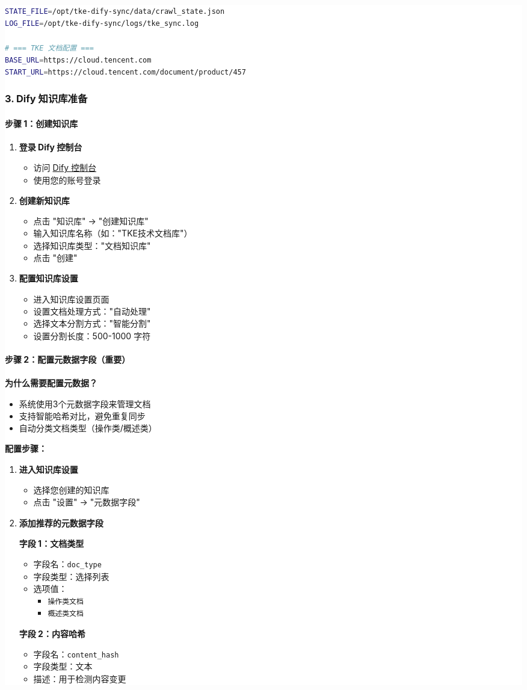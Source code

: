 ```bash
STATE_FILE=/opt/tke-dify-sync/data/crawl_state.json
LOG_FILE=/opt/tke-dify-sync/logs/tke_sync.log

# === TKE 文档配置 ===
BASE_URL=https://cloud.tencent.com
START_URL=https://cloud.tencent.com/document/product/457
```

### 3. Dify 知识库准备

#### 步骤 1：创建知识库

1. **登录 Dify 控制台**
   - 访问 [Dify 控制台](https://dify.ai)
   - 使用您的账号登录

2. **创建新知识库**
   - 点击 "知识库" → "创建知识库"
   - 输入知识库名称（如："TKE技术文档库"）
   - 选择知识库类型："文档知识库"
   - 点击 "创建"

3. **配置知识库设置**
   - 进入知识库设置页面
   - 设置文档处理方式："自动处理"
   - 选择文本分割方式："智能分割"
   - 设置分割长度：500-1000 字符

#### 步骤 2：配置元数据字段（重要）

**为什么需要配置元数据？**
- 系统使用3个元数据字段来管理文档
- 支持智能哈希对比，避免重复同步
- 自动分类文档类型（操作类/概述类）

**配置步骤：**

1. **进入知识库设置**
   - 选择您创建的知识库
   - 点击 "设置" → "元数据字段"

2. **添加推荐的元数据字段**

   **字段 1：文档类型**
   - 字段名：`doc_type`
   - 字段类型：选择列表
   - 选项值：
     - `操作类文档`
     - `概述类文档`

   **字段 2：内容哈希**
   - 字段名：`content_hash`
   - 字段类型：文本
   - 描述：用于检测内容变更
